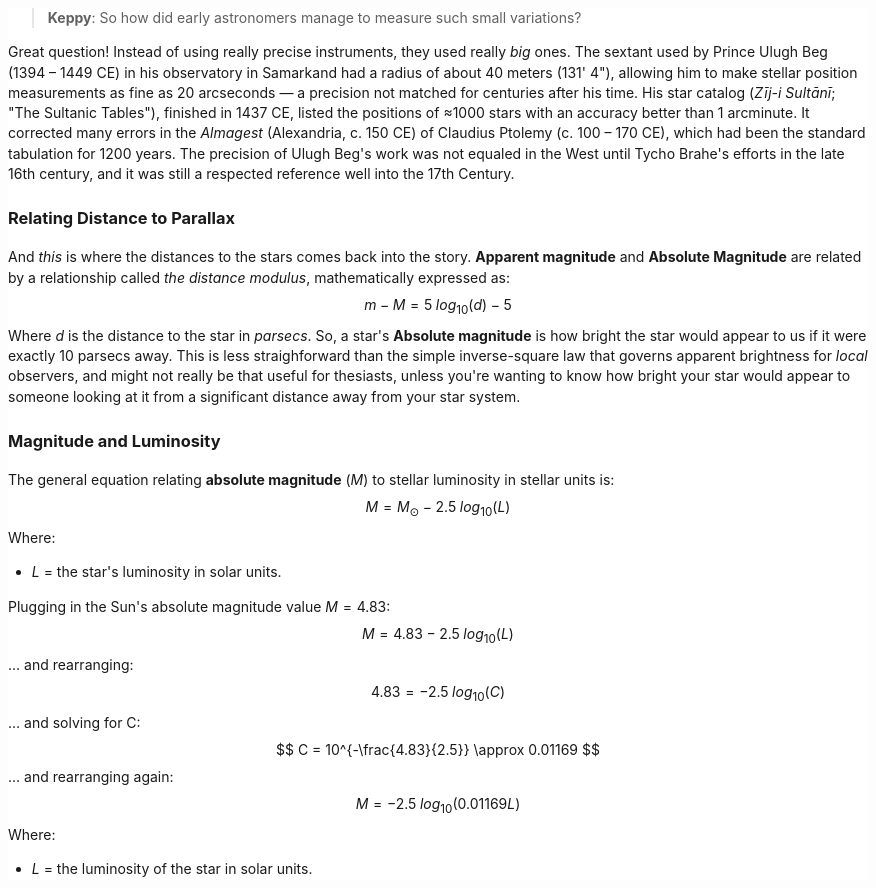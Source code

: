 > **Keppy**: So how did early astronomers manage to measure such small variations?

Great question!  Instead of using really precise instruments, they used really _big_ ones.  The sextant used by Prince Ulugh Beg (1394 – 1449 CE) in his observatory in Samarkand had a radius of about 40 meters (131' 4"), allowing him to make stellar position measurements as fine as 20 arcseconds — a precision not matched for centuries after his time.  His star catalog (*Zīj-i Sultānī*; "The Sultanic Tables"), finished in 1437 CE, listed the positions of ≈1000 stars with an accuracy better than 1 arcminute.  It corrected many errors in the _Almagest_ (Alexandria, c. 150 CE) of Claudius Ptolemy (c. 100 – 170 CE), which had been the standard tabulation for 1200 years.  The precision of Ulugh Beg's work was not equaled in the West until Tycho Brahe's efforts in the late 16th century, and it was still a respected reference well into the 17th Century.
### Relating Distance to Parallax
And _this_ is where the distances to the stars comes back into the story.  **Apparent magnitude** and **Absolute Magnitude** are related by a relationship called _the distance modulus_, mathematically expressed as:
$$
m - M = 5\;log_{10}(d) - 5
$$
Where $d$ is the distance to the star in _parsecs_.  So, a star's **Absolute magnitude** is how bright the star would appear to us if it were exactly 10 parsecs away.  This is less straighforward than the simple inverse-square law that governs apparent brightness for _local_ observers, and might not really be that useful for thesiasts, unless you're wanting to know how bright your star would appear to someone looking at it from a significant distance away from your star system.
### Magnitude and Luminosity
The general equation relating **absolute magnitude** ($M$) to stellar luminosity in stellar units is:
$$
M = M_⊙ - 2.5\; log_{10}(L)
$$
Where:
- $L$ = the star's luminosity in solar units.

Plugging in the Sun's absolute magnitude value $M=4.83$:
$$
M = 4.83 - 2.5\; log_{10}(L)
$$
… and rearranging:
$$
4.83 = -2.5\;log_{10}(C)
$$
… and solving for C:
$$
C = 10^{-\frac{4.83}{2.5}} \approx 0.01169
$$
… and rearranging again:
$$
M = -2.5\;log_{10}(0.01169L)
$$
Where:
- $L$ = the luminosity of the star in solar units.
